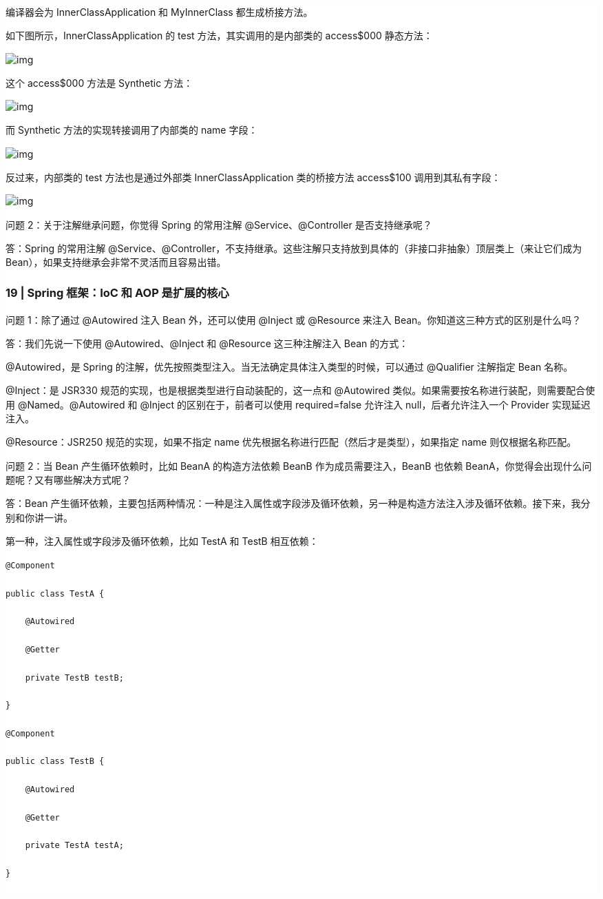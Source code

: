 ```
```

编译器会为 InnerClassApplication 和 MyInnerClass 都生成桥接方法。

如下图所示，InnerClassApplication 的 test 方法，其实调用的是内部类的 access$000 静态方法：

![img](assets/93a0fd1feb705be9fd63c3b963943c66.png)

这个 access$000 方法是 Synthetic 方法：

![img](assets/2aa967cfbd7832d0893605c4249363f0.png)

而 Synthetic 方法的实现转接调用了内部类的 name 字段：

![img](assets/064809b7fba7dc34f5c955a1a7dbf33d.png)

反过来，内部类的 test 方法也是通过外部类 InnerClassApplication 类的桥接方法 access$100 调用到其私有字段：

![img](assets/ebefeeda2de626ca8cbdf5388763669e.png)

问题 2：关于注解继承问题，你觉得 Spring 的常用注解 @Service、@Controller 是否支持继承呢？

答：Spring 的常用注解 @Service、@Controller，不支持继承。这些注解只支持放到具体的（非接口非抽象）顶层类上（来让它们成为 Bean），如果支持继承会非常不灵活而且容易出错。

### 19 | Spring 框架：IoC 和 AOP 是扩展的核心

问题 1：除了通过 @Autowired 注入 Bean 外，还可以使用 @Inject 或 @Resource 来注入 Bean。你知道这三种方式的区别是什么吗？

答：我们先说一下使用 @Autowired、@Inject 和 @Resource 这三种注解注入 Bean 的方式：

@Autowired，是 Spring 的注解，优先按照类型注入。当无法确定具体注入类型的时候，可以通过 @Qualifier 注解指定 Bean 名称。

@Inject：是 JSR330 规范的实现，也是根据类型进行自动装配的，这一点和 @Autowired 类似。如果需要按名称进行装配，则需要配合使用 @Named。@Autowired 和 @Inject 的区别在于，前者可以使用 required=false 允许注入 null，后者允许注入一个 Provider 实现延迟注入。

@Resource：JSR250 规范的实现，如果不指定 name 优先根据名称进行匹配（然后才是类型），如果指定 name 则仅根据名称匹配。

问题 2：当 Bean 产生循环依赖时，比如 BeanA 的构造方法依赖 BeanB 作为成员需要注入，BeanB 也依赖 BeanA，你觉得会出现什么问题呢？又有哪些解决方式呢？

答：Bean 产生循环依赖，主要包括两种情况：一种是注入属性或字段涉及循环依赖，另一种是构造方法注入涉及循环依赖。接下来，我分别和你讲一讲。

第一种，注入属性或字段涉及循环依赖，比如 TestA 和 TestB 相互依赖：

```
@Component

public class TestA {

    @Autowired

    @Getter

    private TestB testB;

}

@Component

public class TestB {

    @Autowired

    @Getter

    private TestA testA;

}


```